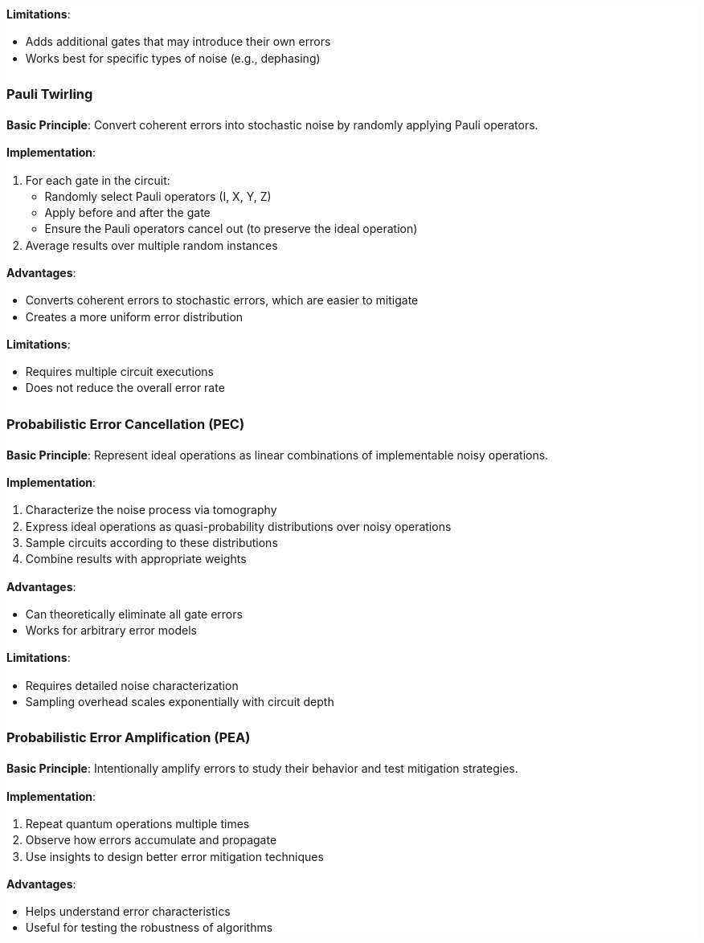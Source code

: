**Limitations**:
- Adds additional gates that may introduce their own errors
- Works best for specific types of noise (e.g., dephasing)

### Pauli Twirling

**Basic Principle**: Convert coherent errors into stochastic noise by randomly applying Pauli operators.

**Implementation**:
1. For each gate in the circuit:
   - Randomly select Pauli operators (I, X, Y, Z)
   - Apply before and after the gate
   - Ensure the Pauli operators cancel out (to preserve the ideal operation)
2. Average results over multiple random instances

**Advantages**:
- Converts coherent errors to stochastic errors, which are easier to mitigate
- Creates a more uniform error distribution

**Limitations**:
- Requires multiple circuit executions
- Does not reduce the overall error rate

### Probabilistic Error Cancellation (PEC)

**Basic Principle**: Represent ideal operations as linear combinations of implementable noisy operations.

**Implementation**:
1. Characterize the noise process via tomography
2. Express ideal operations as quasi-probability distributions over noisy operations
3. Sample circuits according to these distributions
4. Combine results with appropriate weights

**Advantages**:
- Can theoretically eliminate all gate errors
- Works for arbitrary error models

**Limitations**:
- Requires detailed noise characterization
- Sampling overhead scales exponentially with circuit depth

### Probabilistic Error Amplification (PEA)

**Basic Principle**: Intentionally amplify errors to study their behavior and test mitigation strategies.

**Implementation**:
1. Repeat quantum operations multiple times
2. Observe how errors accumulate and propagate
3. Use insights to design better error mitigation techniques

**Advantages**:
- Helps understand error characteristics
- Useful for testing the robustness of algorithms
